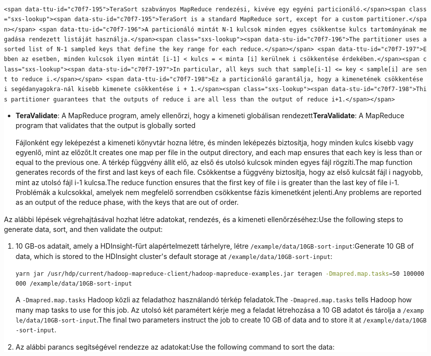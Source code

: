     <span data-ttu-id="c70f7-195">TeraSort szabványos MapReduce rendezési, kivéve egy egyéni particionáló.</span><span class="sxs-lookup"><span data-stu-id="c70f7-195">TeraSort is a standard MapReduce sort, except for a custom partitioner.</span></span> <span data-ttu-id="c70f7-196">A particionáló mintát N-1 kulcsok minden egyes csökkentse kulcs tartományának megadása rendezett listáját használja.</span><span class="sxs-lookup"><span data-stu-id="c70f7-196">The partitioner uses a sorted list of N-1 sampled keys that define the key range for each reduce.</span></span> <span data-ttu-id="c70f7-197">Ebben az esetben, minden kulcsok ilyen mintát [i-1] < kulcs = < minta [i] kerülnek i csökkentése érdekében.</span><span class="sxs-lookup"><span data-stu-id="c70f7-197">In particular, all keys such that sample[i-1] <= key < sample[i] are sent to reduce i.</span></span> <span data-ttu-id="c70f7-198">Ez a particionáló garantálja, hogy a kimenetének csökkentése i segédanyagokra-nál kisebb kimenete csökkentése i + 1.</span><span class="sxs-lookup"><span data-stu-id="c70f7-198">This partitioner guarantees that the outputs of reduce i are all less than the output of reduce i+1.</span></span>

* <span data-ttu-id="c70f7-199">**TeraValidate**: A MapReduce program, amely ellenőrzi, hogy a kimeneti globálisan rendezett</span><span class="sxs-lookup"><span data-stu-id="c70f7-199">**TeraValidate**: A MapReduce program that validates that the output is globally sorted</span></span>

    <span data-ttu-id="c70f7-200">Fájlonként egy leképezést a kimeneti könyvtár hozna létre, és minden leképezés biztosítja, hogy minden kulcs kisebb vagy egyenlő, mint az előzőt.</span><span class="sxs-lookup"><span data-stu-id="c70f7-200">It creates one map per file in the output directory, and each map ensures that each key is less than or equal to the previous one.</span></span> <span data-ttu-id="c70f7-201">A térkép függvény állít elő, az első és utolsó kulcsok minden egyes fájl rögzíti.</span><span class="sxs-lookup"><span data-stu-id="c70f7-201">The map function generates records of the first and last keys of each file.</span></span> <span data-ttu-id="c70f7-202">Csökkentse a függvény biztosítja, hogy az első kulcsát fájl i nagyobb, mint az utolsó fájl i-1 kulcsa.</span><span class="sxs-lookup"><span data-stu-id="c70f7-202">The reduce function ensures that the first key of file i is greater than the last key of file i-1.</span></span> <span data-ttu-id="c70f7-203">Problémák a kulcsokkal, amelyek nem megfelelő sorrendben csökkentse fázis kimenetként jelenti.</span><span class="sxs-lookup"><span data-stu-id="c70f7-203">Any problems are reported as an output of the reduce phase, with the keys that are out of order.</span></span>

<span data-ttu-id="c70f7-204">Az alábbi lépések végrehajtásával hozhat létre adatokat, rendezés, és a kimeneti ellenőrzéséhez:</span><span class="sxs-lookup"><span data-stu-id="c70f7-204">Use the following steps to generate data, sort, and then validate the output:</span></span>

1. <span data-ttu-id="c70f7-205">10 GB-os adatait, amely a HDInsight-fürt alapértelmezett tárhelyre, létre `/example/data/10GB-sort-input`:</span><span class="sxs-lookup"><span data-stu-id="c70f7-205">Generate 10 GB of data, which is stored to the HDInsight cluster's default storage at `/example/data/10GB-sort-input`:</span></span>

    ```bash
    yarn jar /usr/hdp/current/hadoop-mapreduce-client/hadoop-mapreduce-examples.jar teragen -Dmapred.map.tasks=50 100000000 /example/data/10GB-sort-input
    ```

    <span data-ttu-id="c70f7-206">A `-Dmapred.map.tasks` Hadoop közli az feladathoz használandó térkép feladatok.</span><span class="sxs-lookup"><span data-stu-id="c70f7-206">The `-Dmapred.map.tasks` tells Hadoop how many map tasks to use for this job.</span></span> <span data-ttu-id="c70f7-207">Az utolsó két paramétert kérje meg a feladat létrehozása a 10 GB adatot és tárolja a `/example/data/10GB-sort-input`.</span><span class="sxs-lookup"><span data-stu-id="c70f7-207">The final two parameters instruct the job to create 10 GB of data and to store it at `/example/data/10GB-sort-input`.</span></span>

2. <span data-ttu-id="c70f7-208">Az alábbi parancs segítségével rendezze az adatokat:</span><span class="sxs-lookup"><span data-stu-id="c70f7-208">Use the following command to sort the data:</span></span>


[hdinsight-use-mapreduce]: hdinsight-use-mapreduce.md
[hdinsight-sdk-documentation]: https://msdn.microsoft.com/library/azure/dn479185.aspx
[hdinsight-submit-jobs]: hdinsight-submit-hadoop-jobs-programmatically.md
[hdinsight-introduction]: hdinsight-hadoop-introduction.md
[hdinsight-samples]: hdinsight-run-samples.md
[hdinsight-use-hive]: hdinsight-use-hive.md
[hdinsight-use-pig]: hdinsight-use-pig.md